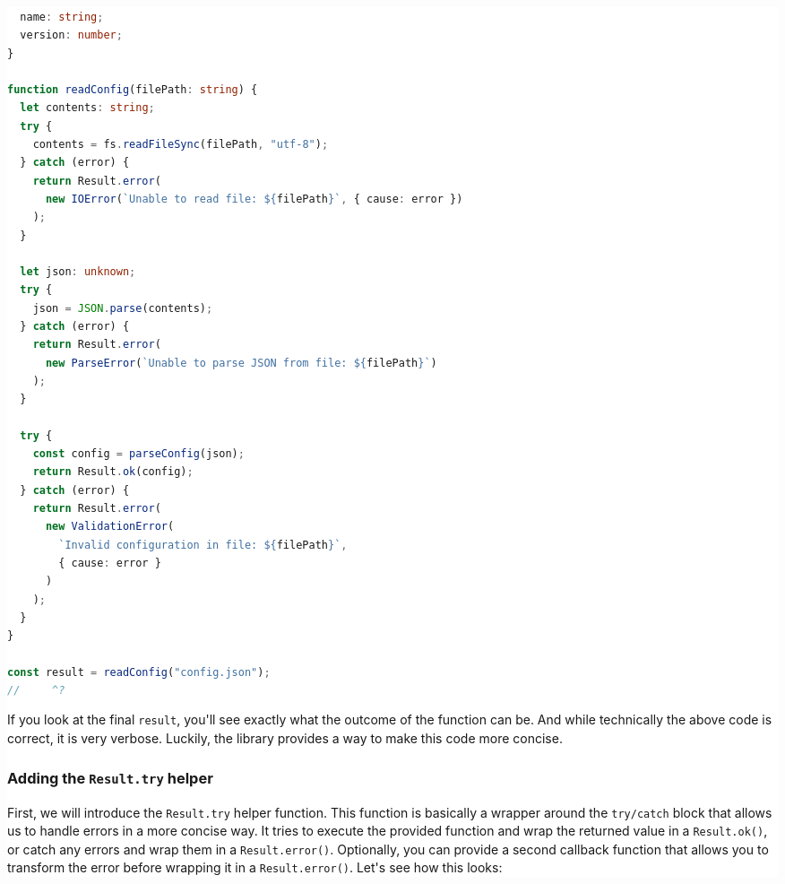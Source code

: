 ```typescript twoslash
  name: string;
  version: number;
}

function readConfig(filePath: string) {
  let contents: string;
  try {
    contents = fs.readFileSync(filePath, "utf-8");
  } catch (error) {
    return Result.error(
      new IOError(`Unable to read file: ${filePath}`, { cause: error })
    );
  }

  let json: unknown;
  try {
    json = JSON.parse(contents);
  } catch (error) {
    return Result.error(
      new ParseError(`Unable to parse JSON from file: ${filePath}`)
    );
  }

  try {
    const config = parseConfig(json);
    return Result.ok(config);
  } catch (error) {
    return Result.error(
      new ValidationError(
        `Invalid configuration in file: ${filePath}`, 
        { cause: error }
      )
    );
  }
}

const result = readConfig("config.json");
//     ^?
```

<div class="spacer" />

If you look at the final `result`, you'll see exactly what the outcome of the function can be. And while technically the above code is correct, it is very verbose. Luckily, the library provides a way to make this code more concise.

### Adding the `Result.try` helper

First, we will introduce the `Result.try` helper function. This function is basically a wrapper around the `try/catch` block that allows us to handle errors in a more concise way. It tries to execute the provided function and wrap the returned value in a `Result.ok()`, or catch any errors and wrap them in a `Result.error()`. Optionally, you can provide a second callback function that allows you to transform the error before wrapping it in a `Result.error()`. Let's see how this looks:
